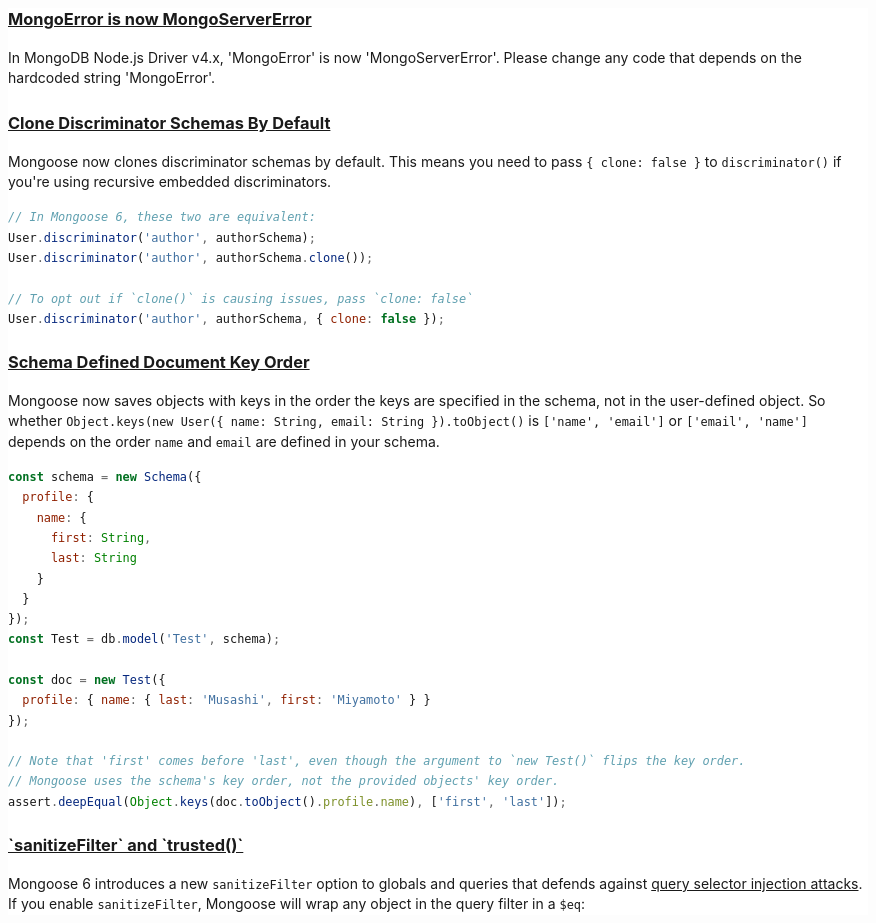<h3 id="mongoerror-is-now-mongoservererror"><a href="#mongoerror-is-now-mongoservererror">MongoError is now MongoServerError</a></h3>

In MongoDB Node.js Driver v4.x, 'MongoError' is now 'MongoServerError'. Please change any code that depends on the hardcoded string 'MongoError'.

<h3 id="clone-discriminator-schemas-by-default"><a href="#clone-discriminator-schemas-by-default">Clone Discriminator Schemas By Default</a></h3>

Mongoose now clones discriminator schemas by default. This means you need to pass `{ clone: false }` to `discriminator()` if you're using recursive embedded discriminators.

```javascript
// In Mongoose 6, these two are equivalent:
User.discriminator('author', authorSchema);
User.discriminator('author', authorSchema.clone());

// To opt out if `clone()` is causing issues, pass `clone: false`
User.discriminator('author', authorSchema, { clone: false });
```

<h3 id="schema-defined-document-key-order"><a href="#schema-defined-document-key-order">Schema Defined Document Key Order</a></h3>

Mongoose now saves objects with keys in the order the keys are specified in the schema, not in the user-defined object. So whether `Object.keys(new User({ name: String, email: String }).toObject()` is `['name', 'email']` or `['email', 'name']` depends on the order `name` and `email` are defined in your schema.

```javascript
const schema = new Schema({
  profile: {
    name: {
      first: String,
      last: String
    }
  }
});
const Test = db.model('Test', schema);

const doc = new Test({
  profile: { name: { last: 'Musashi', first: 'Miyamoto' } }
});

// Note that 'first' comes before 'last', even though the argument to `new Test()` flips the key order.
// Mongoose uses the schema's key order, not the provided objects' key order.
assert.deepEqual(Object.keys(doc.toObject().profile.name), ['first', 'last']);
```

<h3 id="sanitizefilter-and-trusted"><a href="#sanitizefilter-and-trusted">`sanitizeFilter` and `trusted()`</a></h3>

Mongoose 6 introduces a new `sanitizeFilter` option to globals and queries that defends against [query selector injection attacks](https://thecodebarbarian.com/2014/09/04/defending-against-query-selector-injection-attacks.html). If you enable `sanitizeFilter`, Mongoose will wrap any object in the query filter in a `$eq`:
